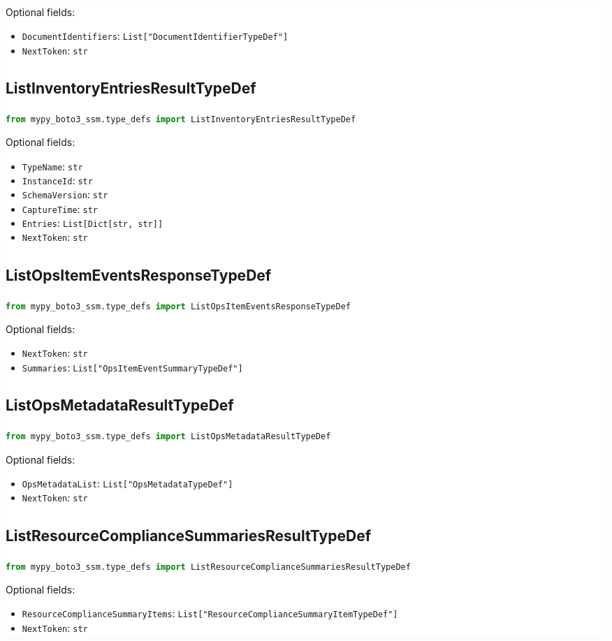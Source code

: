 Optional fields:
- `DocumentIdentifiers`: `List["DocumentIdentifierTypeDef"]`
- `NextToken`: `str`


## ListInventoryEntriesResultTypeDef

```python
from mypy_boto3_ssm.type_defs import ListInventoryEntriesResultTypeDef
```




Optional fields:
- `TypeName`: `str`
- `InstanceId`: `str`
- `SchemaVersion`: `str`
- `CaptureTime`: `str`
- `Entries`: `List[Dict[str, str]]`
- `NextToken`: `str`


## ListOpsItemEventsResponseTypeDef

```python
from mypy_boto3_ssm.type_defs import ListOpsItemEventsResponseTypeDef
```




Optional fields:
- `NextToken`: `str`
- `Summaries`: `List["OpsItemEventSummaryTypeDef"]`


## ListOpsMetadataResultTypeDef

```python
from mypy_boto3_ssm.type_defs import ListOpsMetadataResultTypeDef
```




Optional fields:
- `OpsMetadataList`: `List["OpsMetadataTypeDef"]`
- `NextToken`: `str`


## ListResourceComplianceSummariesResultTypeDef

```python
from mypy_boto3_ssm.type_defs import ListResourceComplianceSummariesResultTypeDef
```




Optional fields:
- `ResourceComplianceSummaryItems`: `List["ResourceComplianceSummaryItemTypeDef"]`
- `NextToken`: `str`
